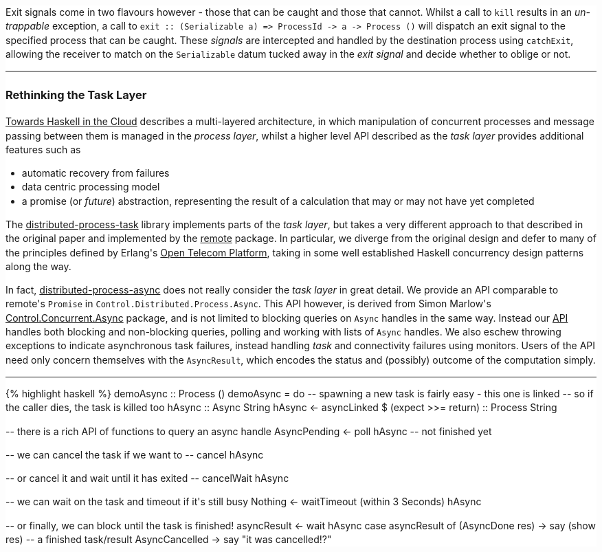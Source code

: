 Exit signals come in two flavours however - those that can be caught and those
that cannot. Whilst a call to `kill` results in an _un-trappable_ exception,
a call to `exit :: (Serializable a) => ProcessId -> a -> Process ()` will dispatch
an exit signal to the specified process that can be caught. These *signals* are
intercepted and handled by the destination process using `catchExit`, allowing
the receiver to match on the `Serializable` datum tucked away in the *exit signal*
and decide whether to oblige or not.

----

### Rethinking the Task Layer

[Towards Haskell in the Cloud][haskell11-ch] describes a multi-layered architecture, in
which manipulation of concurrent processes and message passing between them
is managed in the *process layer*, whilst a higher level API described as the
*task layer* provides additional features such as

* automatic recovery from failures
* data centric processing model
* a promise (or *future*) abstraction, representing the result of a calculation that may or may not have yet completed

The [distributed-process-task][distributed-process-task] library implements parts of the
*task layer*, but takes a very different approach to that described
in the original paper and implemented by the [remote][remote] package. In particular,
we diverge from the original design and defer to many of the principles
defined by Erlang's [Open Telecom Platform][OTP], taking in some well established
Haskell concurrency design patterns along the way.

In fact, [distributed-process-async][distributed-process-async] does not really consider the
*task layer* in great detail. We provide an API comparable to remote's
`Promise` in `Control.Distributed.Process.Async`. This API however,
is derived from Simon Marlow's [Control.Concurrent.Async][async] package, and is not
limited to blocking queries on `Async` handles in the same way. Instead our
[API][d-p-async-async] handles both blocking and non-blocking queries, polling
and working with lists of `Async` handles. We also eschew throwing exceptions
to indicate asynchronous task failures, instead handling *task* and connectivity
failures using monitors. Users of the API need only concern themselves with the
`AsyncResult`, which encodes the status and (possibly) outcome of the computation
simply.

------

{% highlight haskell %}
demoAsync :: Process ()
demoAsync = do
  -- spawning a new task is fairly easy - this one is linked
  -- so if the caller dies, the task is killed too
  hAsync :: Async String
  hAsync <- asyncLinked $ (expect >>= return) :: Process String

  -- there is a rich API of functions to query an async handle
  AsyncPending <- poll hAsync   -- not finished yet

  -- we can cancel the task if we want to
  -- cancel hAsync

  -- or cancel it and wait until it has exited
  -- cancelWait hAsync

  -- we can wait on the task and timeout if it's still busy
  Nothing <- waitTimeout (within 3 Seconds) hAsync

  -- or finally, we can block until the task is finished!
  asyncResult <- wait hAsync
  case asyncResult of
      (AsyncDone res) -> say (show res)  -- a finished task/result
      AsyncCancelled  -> say "it was cancelled!?"

[cloud-haskell]: http://haskell-distributed.github.io/documentation.html
[fun201202-coutts]: http://sneezy.cs.nott.ac.uk/fun/2012-02/coutts-2012-02-28.pdf
[distributed-process]: https://github.com/haskell-distributed/distributed-process
[distributed-process-client-server]: https://github.com/haskell-distributed/distributed-process-client-server
[distributed-process-async]: https://github.com/haskell-distributed/distributed-process-async
[distributed-process-execution]: https://github.com/haskell-distributed/distributed-process-execution
[distributed-process-extras]: https://github.com/haskell-distributed/distributed-process-extras
[distributed-process-task]: https://github.com/haskell-distributed/distributed-process-task
[distributed-process-registry]: https://github.com/haskell-distributed/distributed-process-registry
[distributed-static]: http://hackage.haskell.org/package/distributed-static
[rank1dynamic]: http://hackage.haskell.org/package/rank1dynamic
[network-transport]: http://hackage.haskell.org/package/network-transport
[network-transport-tcp]: http://hackage.haskell.org/package/network-transport-tcp
[network-transport-inmemory]: https://github.com/haskell-distributed/network-transport-inmemory
[network-transport-composed]: https://github.com/haskell-distributed/network-transport-composed
[distributed-process-simplelocalnet]: http://hackage.haskell.org/package/distributed-process-simplelocalnet
[distributed-process-azure]: http://hackage.haskell.org/package/distributed-process-azure
[hdph]: http://hackage.haskell.org/package/hdph
[haskell11-ch]: http://research.microsoft.com/en-us/um/people/simonpj/papers/parallel/remote.pdf
[OTP]: http://en.wikipedia.org/wiki/Open_Telecom_Platform
[remote]: http://hackage.haskell.org/package/remote
[d-p-async-async]: https://hackage.haskell.org/package/distributed-process-async/docs/Control-Distributed-Process-Async.html
[async]: http://hackage.haskell.org/package/async
[d-p-client-server-ManagedProcess]: https://hackage.haskell.org/package/distributed-process-client-server/docs/Control-Distributed-Process-ManagedProcess.html